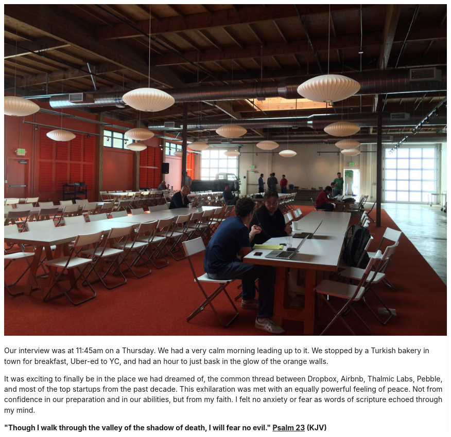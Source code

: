 ![Y Combinator. 335 Pioneer Way, Mountain View, California.](/assets/article_images/2014-12-24-the-dream-fades/YC.jpg)

Our interview was at 11:45am on a Thursday. We had a very calm morning leading up to it. We stopped by a Turkish bakery in town for breakfast, Uber-ed to YC, and had an hour to just bask in the glow of the orange walls.

It was exciting to finally be in the place we had dreamed of, the common thread between Dropbox, Airbnb, Thalmic Labs, Pebble, and most of the top startups from the past decade. This exhilaration was met with an equally powerful feeling of peace. Not from confidence in our preparation and in our abilities, but from my faith. I felt no anxiety or fear as words of scripture echoed through my mind.

<strong>"Though I walk through the valley of the shadow of death, I will fear no evil." <a href="https://www.biblegateway.com/passage/?search=Psalm+23&version=NIV">Psalm 23</a> (KJV)</strong>
